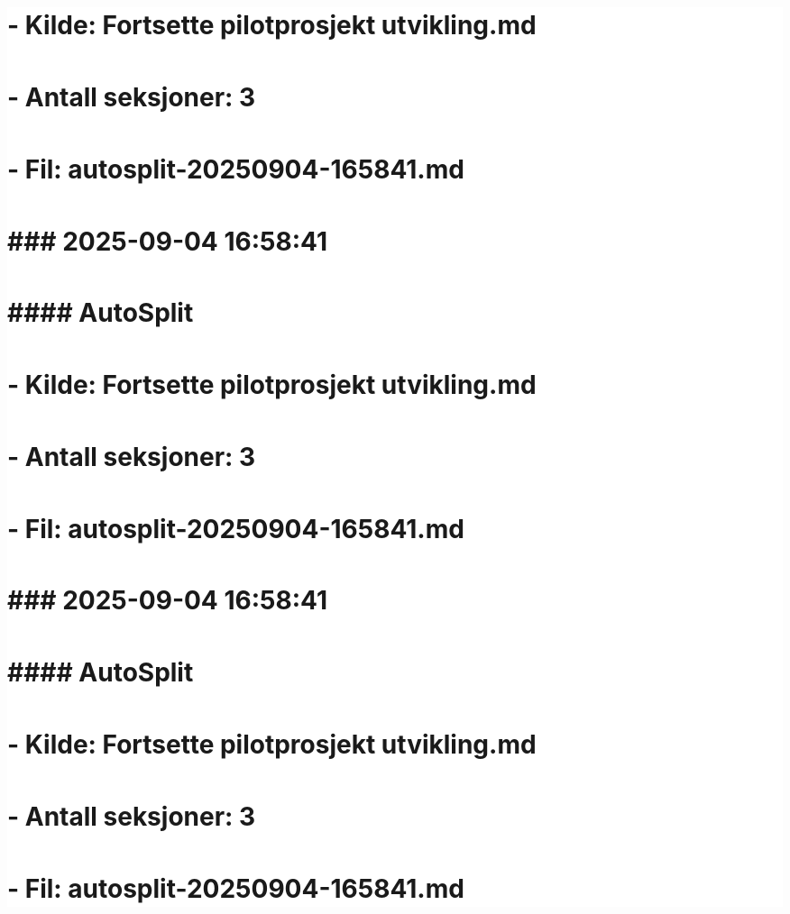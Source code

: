 # \- Kilde: Fortsette pilotprosjekt utvikling.md

# \- Antall seksjoner: 3

# \- Fil: autosplit-20250904-165841.md

#

#

#

#

# \### 2025-09-04 16:58:41

# \#### AutoSplit

# \- Kilde: Fortsette pilotprosjekt utvikling.md

# \- Antall seksjoner: 3

# \- Fil: autosplit-20250904-165841.md

#

#

#

#

# \### 2025-09-04 16:58:41

# \#### AutoSplit

# \- Kilde: Fortsette pilotprosjekt utvikling.md

# \- Antall seksjoner: 3

# \- Fil: autosplit-20250904-165841.md
